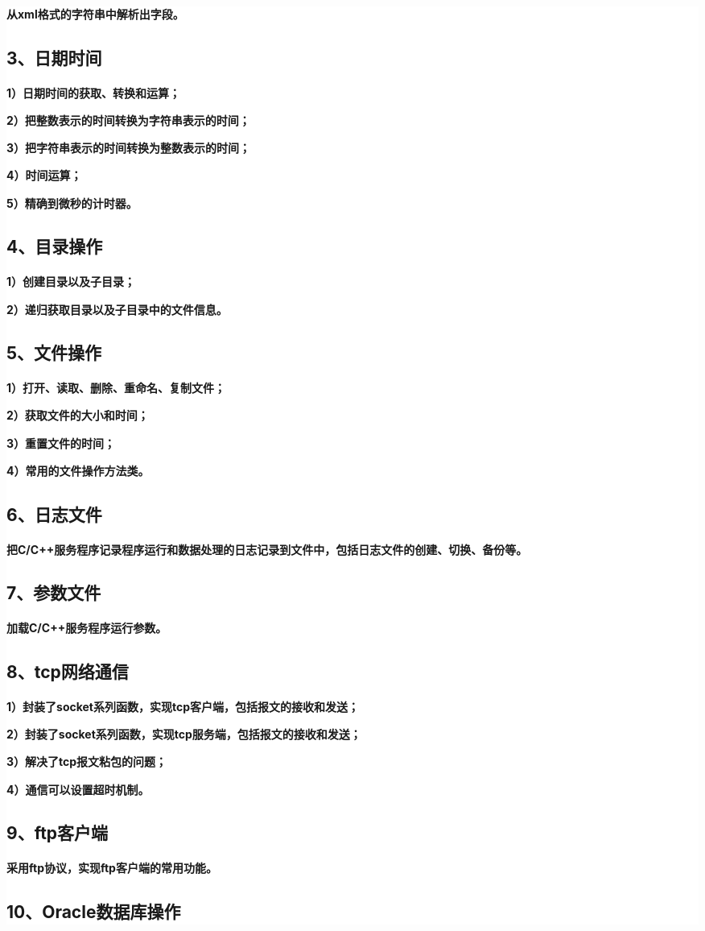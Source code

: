 **从xml格式的字符串中解析出字段。**

## **3、日期时间**

**1）日期时间的获取、转换和运算；**

**2）把整数表示的时间转换为字符串表示的时间；**

**3）把字符串表示的时间转换为整数表示的时间；**

**4）时间运算；**

**5）精确到微秒的计时器。**

## **4、目录操作**

**1）创建目录以及子目录；**

**2）递归获取目录以及子目录中的文件信息。**

## **5、文件操作**

**1）打开、读取、删除、重命名、复制文件；**

**2）获取文件的大小和时间；**

**3）重置文件的时间；**

**4）常用的文件操作方法类。**

## **6、日志文件**

**把C/C++服务程序记录程序运行和数据处理的日志记录到文件中，包括日志文件的创建、切换、备份等。**

## **7、参数文件**

**加载C/C++服务程序运行参数。**

## **8、tcp网络通信**

**1）封装了socket系列函数，实现tcp客户端，包括报文的接收和发送；**

**2）封装了socket系列函数，实现tcp服务端，包括报文的接收和发送；**

**3）解决了tcp报文粘包的问题；**

**4）通信可以设置超时机制。**

## **9、ftp客户端**

**采用ftp协议，实现ftp客户端的常用功能。**

## **10、Oracle数据库操作**
